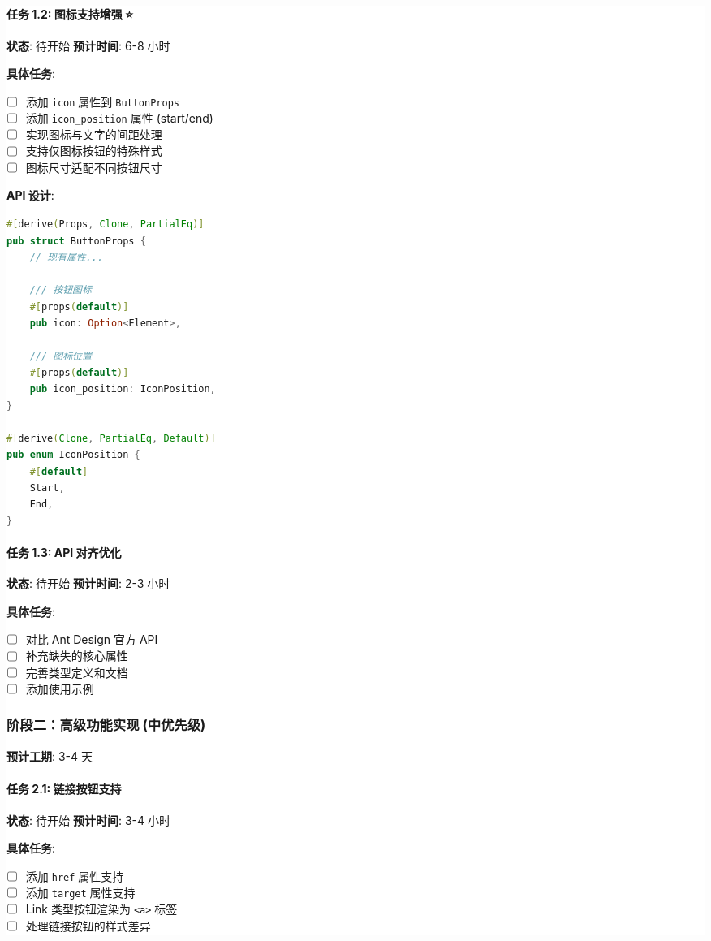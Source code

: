 #### 任务 1.2: 图标支持增强 ⭐
**状态**: 待开始
**预计时间**: 6-8 小时

**具体任务**:
- [ ] 添加 `icon` 属性到 `ButtonProps`
- [ ] 添加 `icon_position` 属性 (start/end)
- [ ] 实现图标与文字的间距处理
- [ ] 支持仅图标按钮的特殊样式
- [ ] 图标尺寸适配不同按钮尺寸

**API 设计**:
```rust
#[derive(Props, Clone, PartialEq)]
pub struct ButtonProps {
    // 现有属性...
    
    /// 按钮图标
    #[props(default)]
    pub icon: Option<Element>,
    
    /// 图标位置
    #[props(default)]
    pub icon_position: IconPosition,
}

#[derive(Clone, PartialEq, Default)]
pub enum IconPosition {
    #[default]
    Start,
    End,
}
```

#### 任务 1.3: API 对齐优化
**状态**: 待开始
**预计时间**: 2-3 小时

**具体任务**:
- [ ] 对比 Ant Design 官方 API
- [ ] 补充缺失的核心属性
- [ ] 完善类型定义和文档
- [ ] 添加使用示例

### 阶段二：高级功能实现 (中优先级)
**预计工期**: 3-4 天

#### 任务 2.1: 链接按钮支持
**状态**: 待开始
**预计时间**: 3-4 小时

**具体任务**:
- [ ] 添加 `href` 属性支持
- [ ] 添加 `target` 属性支持
- [ ] Link 类型按钮渲染为 `<a>` 标签
- [ ] 处理链接按钮的样式差异
